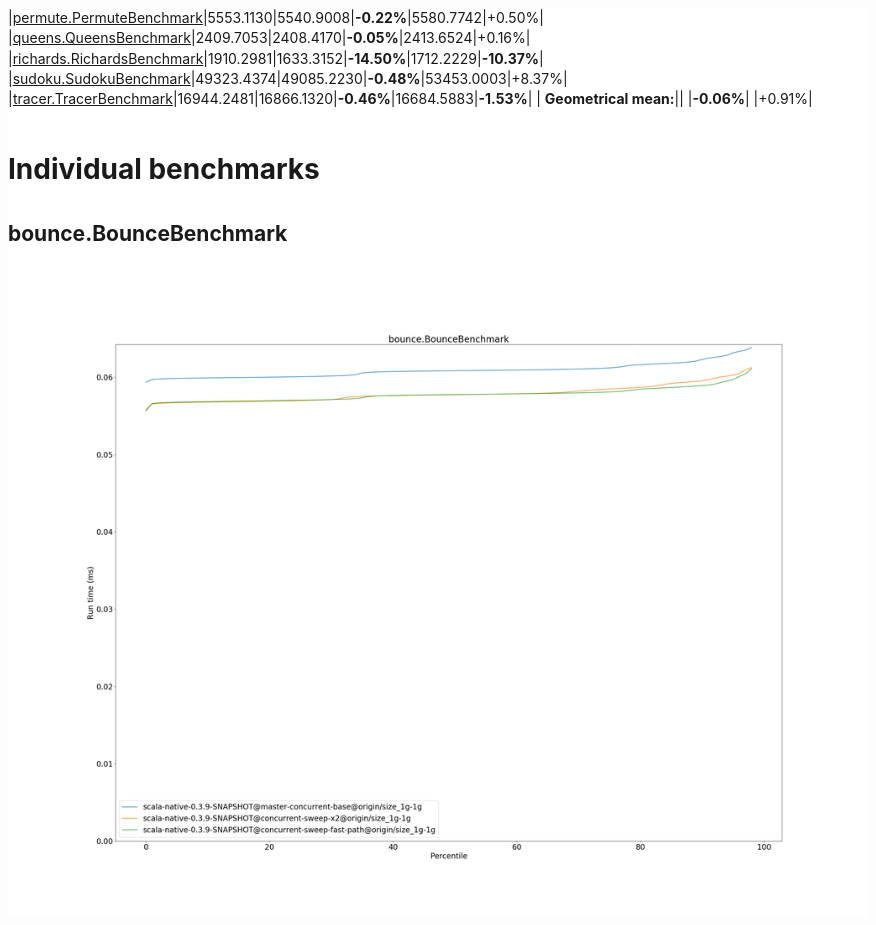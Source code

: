 |[permute.PermuteBenchmark](#permutepermutebenchmark)|5553.1130|5540.9008|__-0.22%__|5580.7742|+0.50%|
|[queens.QueensBenchmark](#queensqueensbenchmark)|2409.7053|2408.4170|__-0.05%__|2413.6524|+0.16%|
|[richards.RichardsBenchmark](#richardsrichardsbenchmark)|1910.2981|1633.3152|__-14.50%__|1712.2229|__-10.37%__|
|[sudoku.SudokuBenchmark](#sudokusudokubenchmark)|49323.4374|49085.2230|__-0.48%__|53453.0003|+8.37%|
|[tracer.TracerBenchmark](#tracertracerbenchmark)|16944.2481|16866.1320|__-0.46%__|16684.5883|__-1.53%__|
| __Geometrical mean:__|| |__-0.06%__| |+0.91%|
# Individual benchmarks
## bounce.BounceBenchmark
![Chart](percentile_bounce.BounceBenchmark.png)
